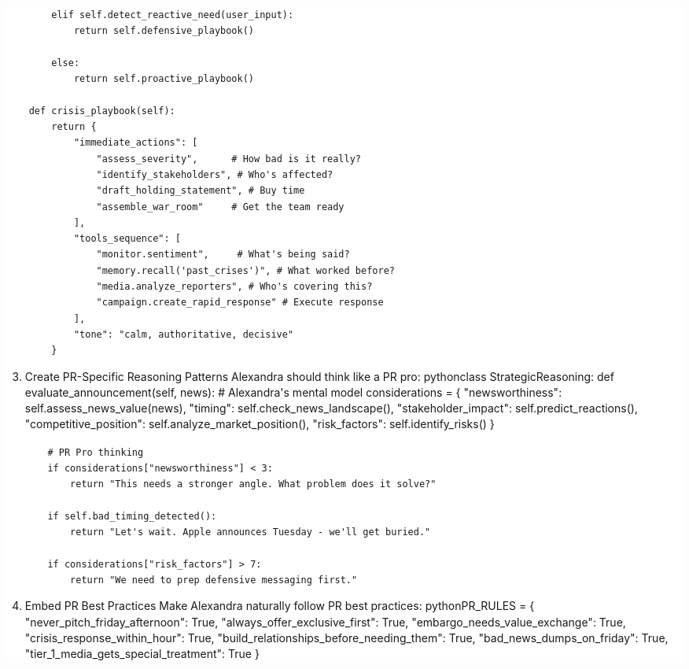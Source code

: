             elif self.detect_reactive_need(user_input):
                return self.defensive_playbook()

            else:
                return self.proactive_playbook()

        def crisis_playbook(self):
            return {
                "immediate_actions": [
                    "assess_severity",      # How bad is it really?
                    "identify_stakeholders", # Who's affected?
                    "draft_holding_statement", # Buy time
                    "assemble_war_room"     # Get the team ready
                ],
                "tools_sequence": [
                    "monitor.sentiment",     # What's being said?
                    "memory.recall('past_crises')", # What worked before?
                    "media.analyze_reporters", # Who's covering this?
                    "campaign.create_rapid_response" # Execute response
                ],
                "tone": "calm, authoritative, decisive"
            }
3.  Create PR-Specific Reasoning Patterns
    Alexandra should think like a PR pro:
    pythonclass StrategicReasoning:
    def evaluate_announcement(self, news): # Alexandra's mental model
            considerations = {
                "newsworthiness": self.assess_news_value(news),
                "timing": self.check_news_landscape(),
                "stakeholder_impact": self.predict_reactions(),
                "competitive_position": self.analyze_market_position(),
                "risk_factors": self.identify_risks()
            }

            # PR Pro thinking
            if considerations["newsworthiness"] < 3:
                return "This needs a stronger angle. What problem does it solve?"

            if self.bad_timing_detected():
                return "Let's wait. Apple announces Tuesday - we'll get buried."

            if considerations["risk_factors"] > 7:
                return "We need to prep defensive messaging first."
4.  Embed PR Best Practices
    Make Alexandra naturally follow PR best practices:
    pythonPR_RULES = {
    "never_pitch_friday_afternoon": True,
    "always_offer_exclusive_first": True,
    "embargo_needs_value_exchange": True,
    "crisis_response_within_hour": True,
    "build_relationships_before_needing_them": True,
    "bad_news_dumps_on_friday": True,
    "tier_1_media_gets_special_treatment": True
    }
